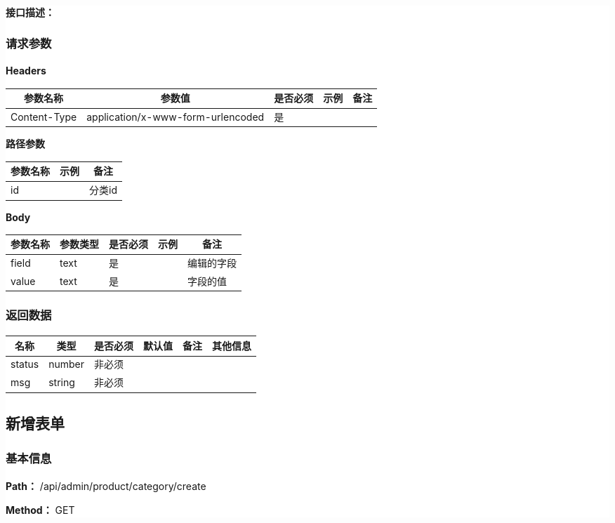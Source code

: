 
**接口描述：**



### 请求参数



**Headers**

| 参数名称     | 参数值                            | 是否必须 | 示例 | 备注 |
| ------------ | --------------------------------- | -------- | ---- | ---- |
| Content-Type | application/x-www-form-urlencoded | 是       |      |      |



**路径参数**

| 参数名称 | 示例 | 备注   |
| -------- | ---- | ------ |
| id       |      | 分类id |



**Body**

| 参数名称 | 参数类型 | 是否必须 | 示例 | 备注       |
| -------- | -------- | -------- | ---- | ---------- |
| field    | text     | 是       |      | 编辑的字段 |
| value    | text     | 是       |      | 字段的值   |



### 返回数据

| 名称   | 类型   | 是否必须 | 默认值 | 备注 | 其他信息 |
| ------ | ------ | -------- | ------ | ---- | -------- |
| status | number | 非必须   |        |      |          |
| msg    | string | 非必须   |        |      |          |



## 新增表单



 



### 基本信息



**Path：** /api/admin/product/category/create



**Method：** GET
